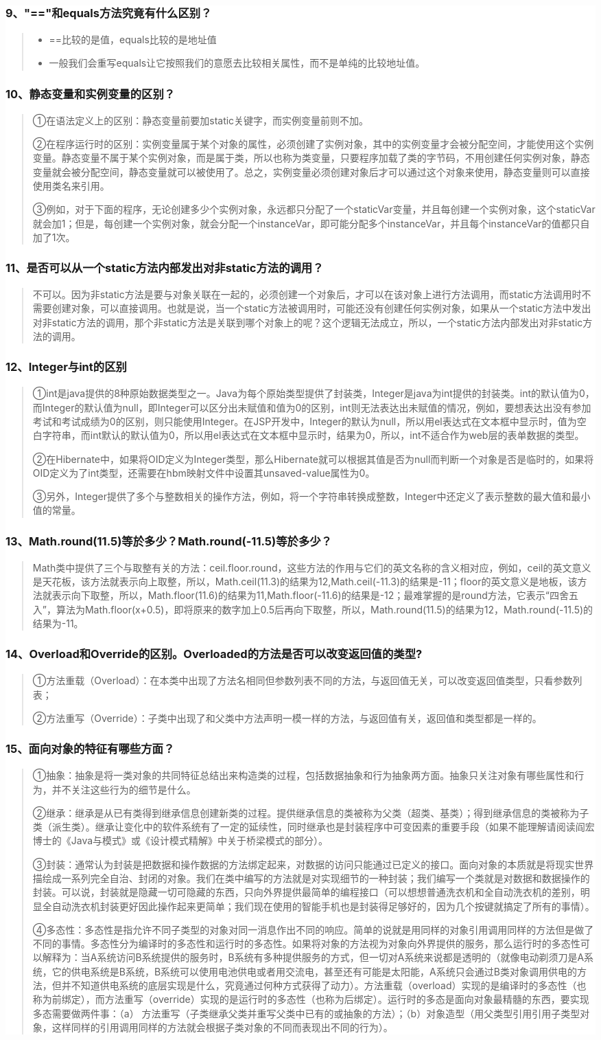 ### 9、"=="和equals方法究竟有什么区别？

> - ==比较的是值，equals比较的是地址值 
>
> - 一般我们会重写equals让它按照我们的意愿去比较相关属性，而不是单纯的比较地址值。

### 10、静态变量和实例变量的区别？

> ①在语法定义上的区别：静态变量前要加static关键字，而实例变量前则不加。
>
> ②在程序运行时的区别：实例变量属于某个对象的属性，必须创建了实例对象，其中的实例变量才会被分配空间，才能使用这个实例变量。静态变量不属于某个实例对象，而是属于类，所以也称为类变量，只要程序加载了类的字节码，不用创建任何实例对象，静态变量就会被分配空间，静态变量就可以被使用了。总之，实例变量必须创建对象后才可以通过这个对象来使用，静态变量则可以直接使用类名来引用。
>
> ③例如，对于下面的程序，无论创建多少个实例对象，永远都只分配了一个staticVar变量，并且每创建一个实例对象，这个staticVar就会加1；但是，每创建一个实例对象，就会分配一个instanceVar，即可能分配多个instanceVar，并且每个instanceVar的值都只自加了1次。

### 11、是否可以从一个static方法内部发出对非static方法的调用？

> 不可以。因为非static方法是要与对象关联在一起的，必须创建一个对象后，才可以在该对象上进行方法调用，而static方法调用时不需要创建对象，可以直接调用。也就是说，当一个static方法被调用时，可能还没有创建任何实例对象，如果从一个static方法中发出对非static方法的调用，那个非static方法是关联到哪个对象上的呢？这个逻辑无法成立，所以，一个static方法内部发出对非static方法的调用。

### 12、Integer与int的区别

> ①int是java提供的8种原始数据类型之一。Java为每个原始类型提供了封装类，Integer是java为int提供的封装类。int的默认值为0，而Integer的默认值为null，即Integer可以区分出未赋值和值为0的区别，int则无法表达出未赋值的情况，例如，要想表达出没有参加考试和考试成绩为0的区别，则只能使用Integer。在JSP开发中，Integer的默认为null，所以用el表达式在文本框中显示时，值为空白字符串，而int默认的默认值为0，所以用el表达式在文本框中显示时，结果为0，所以，int不适合作为web层的表单数据的类型。
>
> ②在Hibernate中，如果将OID定义为Integer类型，那么Hibernate就可以根据其值是否为null而判断一个对象是否是临时的，如果将OID定义为了int类型，还需要在hbm映射文件中设置其unsaved-value属性为0。
>
> ③另外，Integer提供了多个与整数相关的操作方法，例如，将一个字符串转换成整数，Integer中还定义了表示整数的最大值和最小值的常量。

### 13、Math.round(11.5)等於多少？Math.round(-11.5)等於多少？

> Math类中提供了三个与取整有关的方法：ceil.floor.round，这些方法的作用与它们的英文名称的含义相对应，例如，ceil的英文意义是天花板，该方法就表示向上取整，所以，Math.ceil(11.3)的结果为12,Math.ceil(-11.3)的结果是-11；floor的英文意义是地板，该方法就表示向下取整，所以，Math.floor(11.6)的结果为11,Math.floor(-11.6)的结果是-12；最难掌握的是round方法，它表示“四舍五入”，算法为Math.floor(x+0.5)，即将原来的数字加上0.5后再向下取整，所以，Math.round(11.5)的结果为12，Math.round(-11.5)的结果为-11。

### 14、Overload和Override的区别。Overloaded的方法是否可以改变返回值的类型?

> ①方法重载（Overload）：在本类中出现了方法名相同但参数列表不同的方法，与返回值无关，可以改变返回值类型，只看参数列表；
>
> ②方法重写（Override）：子类中出现了和父类中方法声明一模一样的方法，与返回值有关，返回值和类型都是一样的。

### 15、面向对象的特征有哪些方面？

> ①抽象：抽象是将一类对象的共同特征总结出来构造类的过程，包括数据抽象和行为抽象两方面。抽象只关注对象有哪些属性和行为，并不关注这些行为的细节是什么。
>
> ②继承：继承是从已有类得到继承信息创建新类的过程。提供继承信息的类被称为父类（超类、基类）；得到继承信息的类被称为子类（派生类）。继承让变化中的软件系统有了一定的延续性，同时继承也是封装程序中可变因素的重要手段（如果不能理解请阅读阎宏博士的《Java与模式》或《设计模式精解》中关于桥梁模式的部分）。
>
> ③封装：通常认为封装是把数据和操作数据的方法绑定起来，对数据的访问只能通过已定义的接口。面向对象的本质就是将现实世界描绘成一系列完全自治、封闭的对象。我们在类中编写的方法就是对实现细节的一种封装；我们编写一个类就是对数据和数据操作的封装。可以说，封装就是隐藏一切可隐藏的东西，只向外界提供最简单的编程接口（可以想想普通洗衣机和全自动洗衣机的差别，明显全自动洗衣机封装更好因此操作起来更简单；我们现在使用的智能手机也是封装得足够好的，因为几个按键就搞定了所有的事情）。
>
> ④多态性：多态性是指允许不同子类型的对象对同一消息作出不同的响应。简单的说就是用同样的对象引用调用同样的方法但是做了不同的事情。多态性分为编译时的多态性和运行时的多态性。如果将对象的方法视为对象向外界提供的服务，那么运行时的多态性可以解释为：当A系统访问B系统提供的服务时，B系统有多种提供服务的方式，但一切对A系统来说都是透明的（就像电动剃须刀是A系统，它的供电系统是B系统，B系统可以使用电池供电或者用交流电，甚至还有可能是太阳能，A系统只会通过B类对象调用供电的方法，但并不知道供电系统的底层实现是什么，究竟通过何种方式获得了动力）。方法重载（overload）实现的是编译时的多态性（也称为前绑定），而方法重写（override）实现的是运行时的多态性（也称为后绑定）。运行时的多态是面向对象最精髓的东西，要实现多态需要做两件事：（a） 方法重写（子类继承父类并重写父类中已有的或抽象的方法）；（b）对象造型（用父类型引用引用子类型对象，这样同样的引用调用同样的方法就会根据子类对象的不同而表现出不同的行为）。

